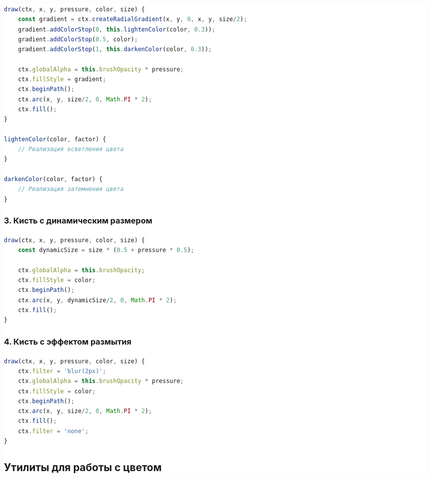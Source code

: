 ```javascript
draw(ctx, x, y, pressure, color, size) {
    const gradient = ctx.createRadialGradient(x, y, 0, x, y, size/2);
    gradient.addColorStop(0, this.lightenColor(color, 0.3));
    gradient.addColorStop(0.5, color);
    gradient.addColorStop(1, this.darkenColor(color, 0.3));
    
    ctx.globalAlpha = this.brushOpacity * pressure;
    ctx.fillStyle = gradient;
    ctx.beginPath();
    ctx.arc(x, y, size/2, 0, Math.PI * 2);
    ctx.fill();
}

lightenColor(color, factor) {
    // Реализация осветления цвета
}

darkenColor(color, factor) {
    // Реализация затемнения цвета
}
```

### 3. Кисть с динамическим размером

```javascript
draw(ctx, x, y, pressure, color, size) {
    const dynamicSize = size * (0.5 + pressure * 0.5);
    
    ctx.globalAlpha = this.brushOpacity;
    ctx.fillStyle = color;
    ctx.beginPath();
    ctx.arc(x, y, dynamicSize/2, 0, Math.PI * 2);
    ctx.fill();
}
```

### 4. Кисть с эффектом размытия

```javascript
draw(ctx, x, y, pressure, color, size) {
    ctx.filter = 'blur(2px)';
    ctx.globalAlpha = this.brushOpacity * pressure;
    ctx.fillStyle = color;
    ctx.beginPath();
    ctx.arc(x, y, size/2, 0, Math.PI * 2);
    ctx.fill();
    ctx.filter = 'none';
}
```

## Утилиты для работы с цветом
